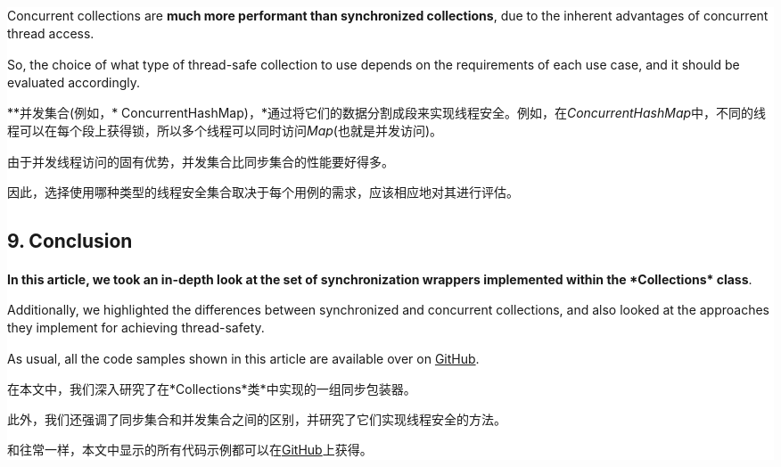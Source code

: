 Concurrent collections are **much more performant than synchronized collections**, due to the inherent advantages of concurrent thread access.

So, the choice of what type of thread-safe collection to use depends on the requirements of each use case, and it should be evaluated accordingly.

**并发集合(例如，\* ConcurrentHashMap)，\*通过将它们的数据分割成段来实现线程安全。例如，在*ConcurrentHashMap*中，不同的线程可以在每个段上获得锁，所以多个线程可以同时访问*Map*(也就是并发访问)。

由于并发线程访问的固有优势，并发集合比同步集合的性能要好得多。

因此，选择使用哪种类型的线程安全集合取决于每个用例的需求，应该相应地对其进行评估。

## **9. Conclusion**

**In this article, we took an in-depth look at the set of synchronization wrappers implemented within the \*Collections\* class**.

Additionally, we highlighted the differences between synchronized and concurrent collections, and also looked at the approaches they implement for achieving thread-safety.

As usual, all the code samples shown in this article are available over on [GitHub](https://github.com/eugenp/tutorials/tree/master/core-java-modules/core-java-collections).

在本文中，我们深入研究了在\*Collections\*类*中实现的一组同步包装器。

此外，我们还强调了同步集合和并发集合之间的区别，并研究了它们实现线程安全的方法。

和往常一样，本文中显示的所有代码示例都可以在[GitHub](https://github.com/eugenp/tutorials/tree/master/core-java-modules/core-java-collections)上获得。